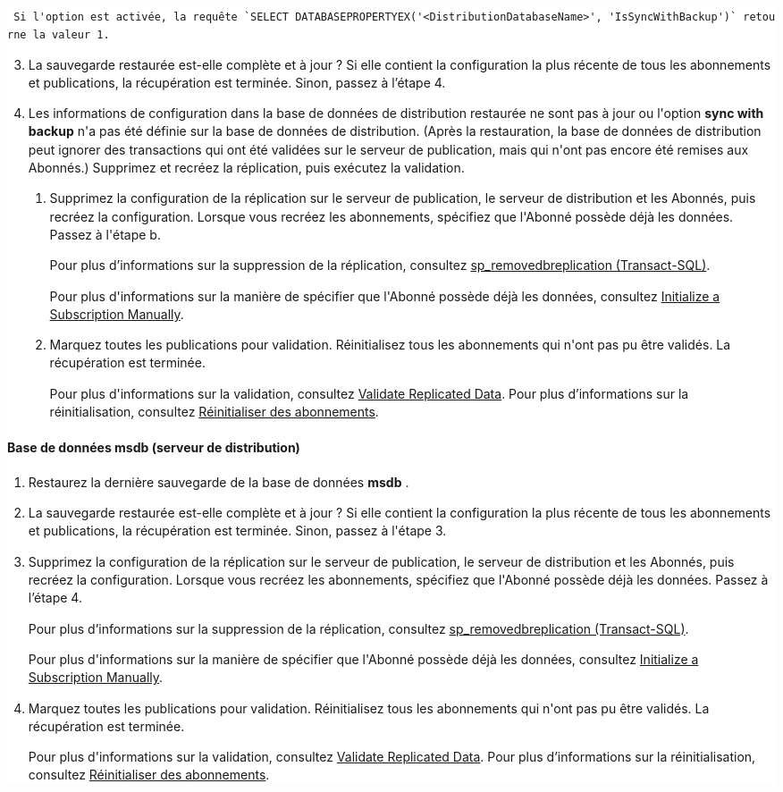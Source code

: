      Si l'option est activée, la requête `SELECT DATABASEPROPERTYEX('<DistributionDatabaseName>', 'IsSyncWithBackup')` retourne la valeur 1.  
  
3.  La sauvegarde restaurée est-elle complète et à jour ? Si elle contient la configuration la plus récente de tous les abonnements et publications, la récupération est terminée. Sinon, passez à l’étape 4.  
  
4.  Les informations de configuration dans la base de données de distribution restaurée ne sont pas à jour ou l'option **sync with backup** n'a pas été définie sur la base de données de distribution. (Après la restauration, la base de données de distribution peut ignorer des transactions qui ont été validées sur le serveur de publication, mais qui n'ont pas encore été remises aux Abonnés.) Supprimez et recréez la réplication, puis exécutez la validation.  
  
    1.  Supprimez la configuration de la réplication sur le serveur de publication, le serveur de distribution et les Abonnés, puis recréez la configuration. Lorsque vous recréez les abonnements, spécifiez que l'Abonné possède déjà les données. Passez à l'étape b.  
  
         Pour plus d’informations sur la suppression de la réplication, consultez [sp_removedbreplication &#40;Transact-SQL&#41;](/sql/relational-databases/system-stored-procedures/sp-removedbreplication-transact-sql).  
  
         Pour plus d'informations sur la manière de spécifier que l'Abonné possède déjà les données, consultez [Initialize a Subscription Manually](../initialize-a-subscription-manually.md).  
  
    2.  Marquez toutes les publications pour validation. Réinitialisez tous les abonnements qui n'ont pas pu être validés. La récupération est terminée.  
  
         Pour plus d'informations sur la validation, consultez [Validate Replicated Data](../validate-replicated-data.md). Pour plus d’informations sur la réinitialisation, consultez [Réinitialiser des abonnements](../reinitialize-subscriptions.md).  
  
#### <a name="msdb-database-distributor"></a>Base de données msdb (serveur de distribution)  
  
1.  Restaurez la dernière sauvegarde de la base de données **msdb** .  
  
2.  La sauvegarde restaurée est-elle complète et à jour ? Si elle contient la configuration la plus récente de tous les abonnements et publications, la récupération est terminée. Sinon, passez à l'étape 3.  
  
3.  Supprimez la configuration de la réplication sur le serveur de publication, le serveur de distribution et les Abonnés, puis recréez la configuration. Lorsque vous recréez les abonnements, spécifiez que l'Abonné possède déjà les données. Passez à l’étape 4.  
  
     Pour plus d’informations sur la suppression de la réplication, consultez [sp_removedbreplication &#40;Transact-SQL&#41;](/sql/relational-databases/system-stored-procedures/sp-removedbreplication-transact-sql).  
  
     Pour plus d'informations sur la manière de spécifier que l'Abonné possède déjà les données, consultez [Initialize a Subscription Manually](../initialize-a-subscription-manually.md).  
  
4.  Marquez toutes les publications pour validation. Réinitialisez tous les abonnements qui n'ont pas pu être validés. La récupération est terminée.  
  
     Pour plus d'informations sur la validation, consultez [Validate Replicated Data](../validate-replicated-data.md). Pour plus d’informations sur la réinitialisation, consultez [Réinitialiser des abonnements](../reinitialize-subscriptions.md).  
  